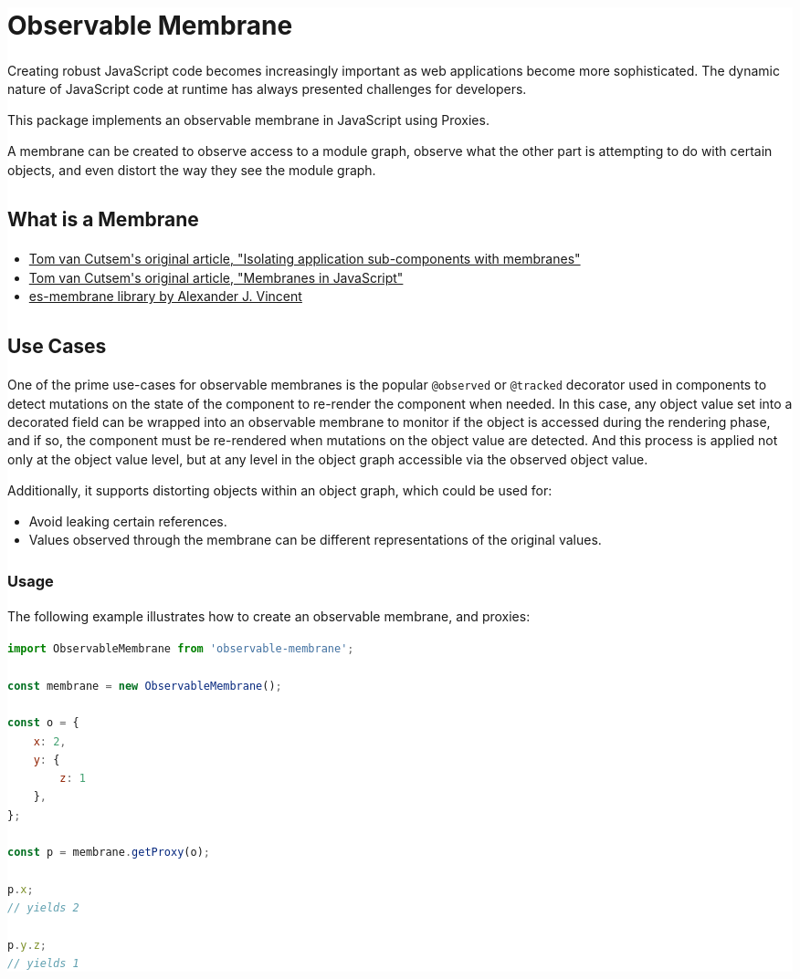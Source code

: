 # Observable Membrane

Creating robust JavaScript code becomes increasingly important as web applications become more sophisticated. The dynamic nature of JavaScript code at runtime has always presented challenges for developers.

This package implements an observable membrane in JavaScript using Proxies.

A membrane can be created to observe access to a module graph, observe what the other part is attempting to do with certain objects, and even distort the way they see the module graph.

## What is a Membrane

* [Tom van Cutsem's original article, "Isolating application sub-components with membranes"](https://tvcutsem.github.io/membranes)
* [Tom van Cutsem's original article, "Membranes in JavaScript"](https://tvcutsem.github.io/js-membranes)
* [es-membrane library by Alexander J. Vincent](https://github.com/ajvincent/es-membrane)

## Use Cases

One of the prime use-cases for observable membranes is the popular `@observed` or `@tracked` decorator used in components to detect mutations on the state of the component to re-render the component when needed. In this case, any object value set into a decorated field can be wrapped into an observable membrane to monitor if the object is accessed during the rendering phase, and if so, the component must be re-rendered when mutations on the object value are detected. And this process is applied not only at the object value level, but at any level in the object graph accessible via the observed object value.

Additionally, it supports distorting objects within an object graph, which could be used for:

* Avoid leaking certain references.
* Values observed through the membrane can be different representations of the original values.

### Usage

The following example illustrates how to create an observable membrane, and proxies:

```js
import ObservableMembrane from 'observable-membrane';

const membrane = new ObservableMembrane();

const o = {
    x: 2,
    y: {
        z: 1
    },
};

const p = membrane.getProxy(o);

p.x;
// yields 2

p.y.z;
// yields 1
```
